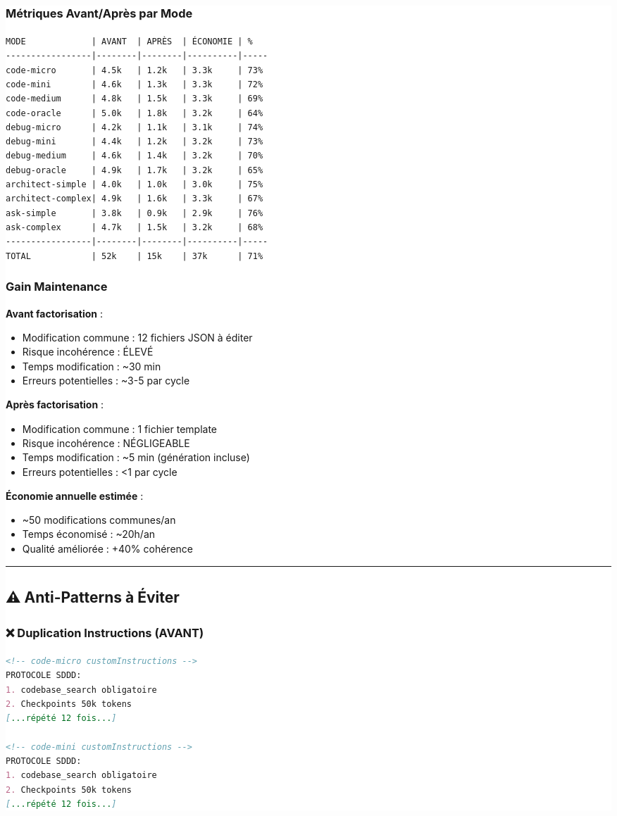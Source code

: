 ### Métriques Avant/Après par Mode

```
MODE             | AVANT  | APRÈS  | ÉCONOMIE | %
-----------------|--------|--------|----------|-----
code-micro       | 4.5k   | 1.2k   | 3.3k     | 73%
code-mini        | 4.6k   | 1.3k   | 3.3k     | 72%
code-medium      | 4.8k   | 1.5k   | 3.3k     | 69%
code-oracle      | 5.0k   | 1.8k   | 3.2k     | 64%
debug-micro      | 4.2k   | 1.1k   | 3.1k     | 74%
debug-mini       | 4.4k   | 1.2k   | 3.2k     | 73%
debug-medium     | 4.6k   | 1.4k   | 3.2k     | 70%
debug-oracle     | 4.9k   | 1.7k   | 3.2k     | 65%
architect-simple | 4.0k   | 1.0k   | 3.0k     | 75%
architect-complex| 4.9k   | 1.6k   | 3.3k     | 67%
ask-simple       | 3.8k   | 0.9k   | 2.9k     | 76%
ask-complex      | 4.7k   | 1.5k   | 3.2k     | 68%
-----------------|--------|--------|----------|-----
TOTAL            | 52k    | 15k    | 37k      | 71%
```

### Gain Maintenance

**Avant factorisation** :
- Modification commune : 12 fichiers JSON à éditer
- Risque incohérence : ÉLEVÉ
- Temps modification : ~30 min
- Erreurs potentielles : ~3-5 par cycle

**Après factorisation** :
- Modification commune : 1 fichier template
- Risque incohérence : NÉGLIGEABLE
- Temps modification : ~5 min (génération incluse)
- Erreurs potentielles : <1 par cycle

**Économie annuelle estimée** :
- ~50 modifications communes/an
- Temps économisé : ~20h/an
- Qualité améliorée : +40% cohérence

---

## ⚠️ Anti-Patterns à Éviter

### ❌ Duplication Instructions (AVANT)

```markdown
<!-- code-micro customInstructions -->
PROTOCOLE SDDD:
1. codebase_search obligatoire
2. Checkpoints 50k tokens
[...répété 12 fois...]

<!-- code-mini customInstructions -->
PROTOCOLE SDDD:
1. codebase_search obligatoire
2. Checkpoints 50k tokens
[...répété 12 fois...]
```
